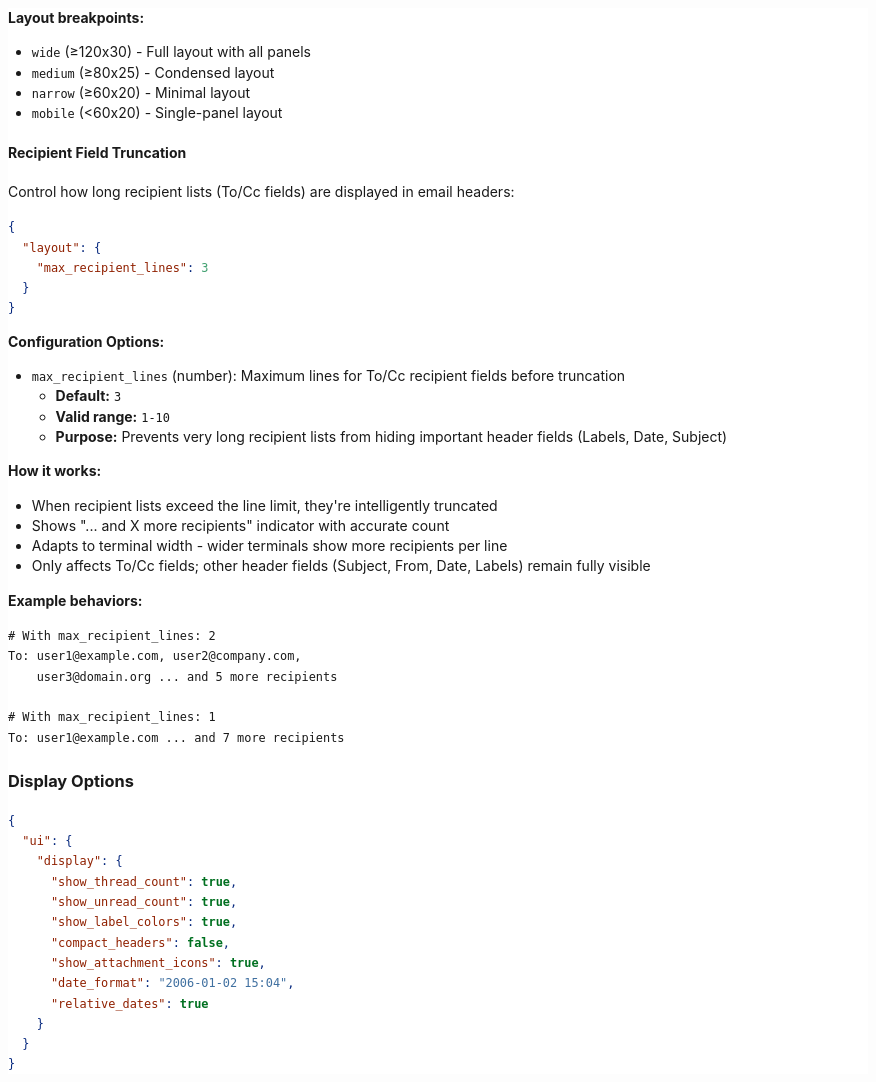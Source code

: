 **Layout breakpoints:**
- `wide` (≥120x30) - Full layout with all panels
- `medium` (≥80x25) - Condensed layout
- `narrow` (≥60x20) - Minimal layout
- `mobile` (<60x20) - Single-panel layout

#### Recipient Field Truncation

Control how long recipient lists (To/Cc fields) are displayed in email headers:

```json
{
  "layout": {
    "max_recipient_lines": 3
  }
}
```

**Configuration Options:**
- `max_recipient_lines` (number): Maximum lines for To/Cc recipient fields before truncation
  - **Default:** `3`
  - **Valid range:** `1-10`
  - **Purpose:** Prevents very long recipient lists from hiding important header fields (Labels, Date, Subject)

**How it works:**
- When recipient lists exceed the line limit, they're intelligently truncated
- Shows "... and X more recipients" indicator with accurate count
- Adapts to terminal width - wider terminals show more recipients per line
- Only affects To/Cc fields; other header fields (Subject, From, Date, Labels) remain fully visible

**Example behaviors:**
```
# With max_recipient_lines: 2
To: user1@example.com, user2@company.com, 
    user3@domain.org ... and 5 more recipients

# With max_recipient_lines: 1  
To: user1@example.com ... and 7 more recipients
```

### Display Options

```json
{
  "ui": {
    "display": {
      "show_thread_count": true,
      "show_unread_count": true,
      "show_label_colors": true,
      "compact_headers": false,
      "show_attachment_icons": true,
      "date_format": "2006-01-02 15:04",
      "relative_dates": true
    }
  }
}
```
